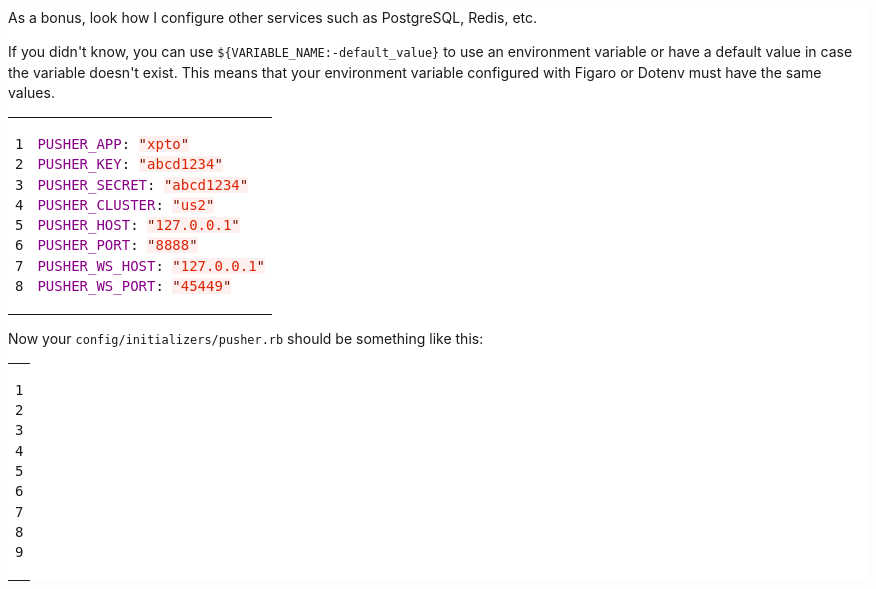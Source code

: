 <p>As a bonus, look how I configure other services such as PostgreSQL, Redis, etc.</p>
<p>If you didn't know, you can use <code>${VARIABLE_NAME:-default_value}</code> to use an environment variable or have a default value in case the variable doesn't exist. This means that your environment variable configured with Figaro or Dotenv must have the same values.</p>
<table class="CodeRay">
  <tbody>
    <tr>
      <td class="line_numbers" title="click to toggle" onclick="with (this.firstChild.style) { display = (display == '') ? 'none' : '' }"><pre>1<tt>
</tt>2<tt>
</tt>3<tt>
</tt>4<tt>
</tt>5<tt>
</tt>6<tt>
</tt>7<tt>
</tt>8<tt>
</tt></pre>
      </td>
      <td class="code"><pre ondblclick="with (this.style) { overflow = (overflow == 'auto' || overflow == '') ? 'visible' : 'auto' }"><span style="color:#808">PUSHER_APP</span>: <span style="background-color:#fff0f0;color:#D20"><span style="color:#710">"</span><span style="">xpto</span><span style="color:#710">"</span></span><tt>
</tt><span style="color:#808">PUSHER_KEY</span>: <span style="background-color:#fff0f0;color:#D20"><span style="color:#710">"</span><span style="">abcd1234</span><span style="color:#710">"</span></span><tt>
</tt><span style="color:#808">PUSHER_SECRET</span>: <span style="background-color:#fff0f0;color:#D20"><span style="color:#710">"</span><span style="">abcd1234</span><span style="color:#710">"</span></span><tt>
</tt><span style="color:#808">PUSHER_CLUSTER</span>: <span style="background-color:#fff0f0;color:#D20"><span style="color:#710">"</span><span style="">us2</span><span style="color:#710">"</span></span><tt>
</tt><span style="color:#808">PUSHER_HOST</span>: <span style="background-color:#fff0f0;color:#D20"><span style="color:#710">"</span><span style="">127.0.0.1</span><span style="color:#710">"</span></span><tt>
</tt><span style="color:#808">PUSHER_PORT</span>: <span style="background-color:#fff0f0;color:#D20"><span style="color:#710">"</span><span style="">8888</span><span style="color:#710">"</span></span><tt>
</tt><span style="color:#808">PUSHER_WS_HOST</span>: <span style="background-color:#fff0f0;color:#D20"><span style="color:#710">"</span><span style="">127.0.0.1</span><span style="color:#710">"</span></span><tt>
</tt><span style="color:#808">PUSHER_WS_PORT</span>: <span style="background-color:#fff0f0;color:#D20"><span style="color:#710">"</span><span style="">45449</span><span style="color:#710">"</span></span><tt>
</tt></pre>
      </td>
    </tr>
  </tbody>
</table>
<p>Now your <code>config/initializers/pusher.rb</code> should be something like this:</p>
<table class="CodeRay">
  <tbody>
    <tr>
      <td class="line_numbers" title="click to toggle" onclick="with (this.firstChild.style) { display = (display == '') ? 'none' : '' }"><pre>1<tt>
</tt>2<tt>
</tt>3<tt>
</tt>4<tt>
</tt>5<tt>
</tt>6<tt>
</tt>7<tt>
</tt>8<tt>
</tt>9<tt>
</tt></pre>
      </td>